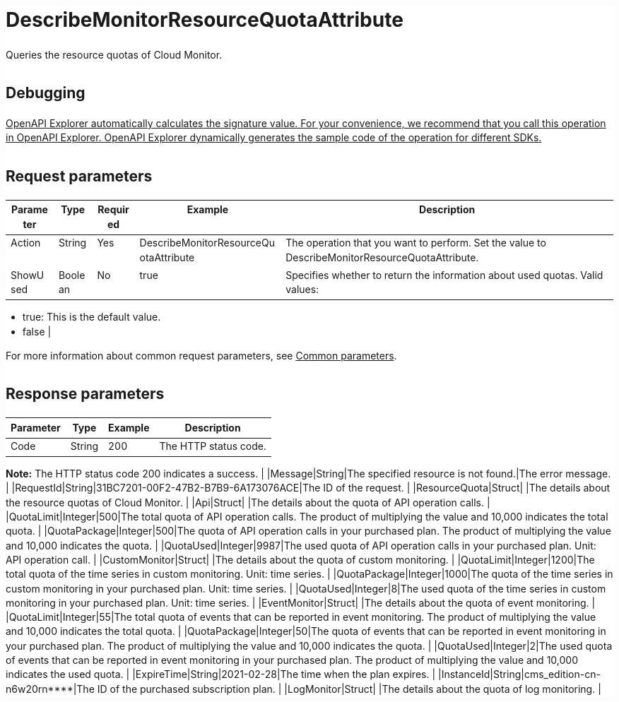 # DescribeMonitorResourceQuotaAttribute

Queries the resource quotas of Cloud Monitor.

## Debugging

[OpenAPI Explorer automatically calculates the signature value. For your convenience, we recommend that you call this operation in OpenAPI Explorer. OpenAPI Explorer dynamically generates the sample code of the operation for different SDKs.](https://api.aliyun.com/#product=Cms&api=DescribeMonitorResourceQuotaAttribute&type=RPC&version=2019-01-01)

## Request parameters

|Parameter|Type|Required|Example|Description|
|---------|----|--------|-------|-----------|
|Action|String|Yes|DescribeMonitorResourceQuotaAttribute|The operation that you want to perform. Set the value to DescribeMonitorResourceQuotaAttribute. |
|ShowUsed|Boolean|No|true|Specifies whether to return the information about used quotas. Valid values:

-   true: This is the default value.
-   false |

For more information about common request parameters, see [Common parameters](~~199331~~).

## Response parameters

|Parameter|Type|Example|Description|
|---------|----|-------|-----------|
|Code|String|200|The HTTP status code.

**Note:** The HTTP status code 200 indicates a success. |
|Message|String|The specified resource is not found.|The error message. |
|RequestId|String|31BC7201-00F2-47B2-B7B9-6A173076ACE|The ID of the request. |
|ResourceQuota|Struct| |The details about the resource quotas of Cloud Monitor. |
|Api|Struct| |The details about the quota of API operation calls. |
|QuotaLimit|Integer|500|The total quota of API operation calls. The product of multiplying the value and 10,000 indicates the total quota. |
|QuotaPackage|Integer|500|The quota of API operation calls in your purchased plan. The product of multiplying the value and 10,000 indicates the quota. |
|QuotaUsed|Integer|9987|The used quota of API operation calls in your purchased plan. Unit: API operation call. |
|CustomMonitor|Struct| |The details about the quota of custom monitoring. |
|QuotaLimit|Integer|1200|The total quota of the time series in custom monitoring. Unit: time series. |
|QuotaPackage|Integer|1000|The quota of the time series in custom monitoring in your purchased plan. Unit: time series. |
|QuotaUsed|Integer|8|The used quota of the time series in custom monitoring in your purchased plan. Unit: time series. |
|EventMonitor|Struct| |The details about the quota of event monitoring. |
|QuotaLimit|Integer|55|The total quota of events that can be reported in event monitoring. The product of multiplying the value and 10,000 indicates the total quota. |
|QuotaPackage|Integer|50|The quota of events that can be reported in event monitoring in your purchased plan. The product of multiplying the value and 10,000 indicates the quota. |
|QuotaUsed|Integer|2|The used quota of events that can be reported in event monitoring in your purchased plan. The product of multiplying the value and 10,000 indicates the used quota. |
|ExpireTime|String|2021-02-28|The time when the plan expires. |
|InstanceId|String|cms\_edition-cn-n6w20rn\*\*\*\*|The ID of the purchased subscription plan. |
|LogMonitor|Struct| |The details about the quota of log monitoring. |